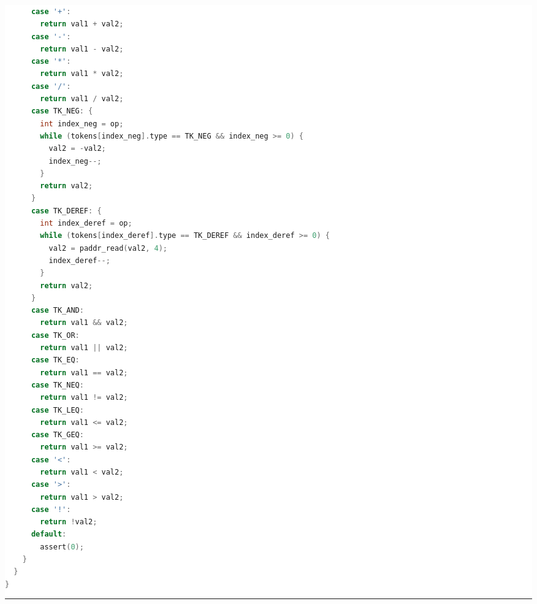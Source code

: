 ```c
      case '+':
        return val1 + val2;
      case '-':
        return val1 - val2;
      case '*':
        return val1 * val2;
      case '/':
        return val1 / val2;
      case TK_NEG: {
        int index_neg = op;
        while (tokens[index_neg].type == TK_NEG && index_neg >= 0) {
          val2 = -val2;
          index_neg--;
        }
        return val2;
      }
      case TK_DEREF: {
        int index_deref = op;
        while (tokens[index_deref].type == TK_DEREF && index_deref >= 0) {
          val2 = paddr_read(val2, 4);
          index_deref--;
        }
        return val2;
      }
      case TK_AND:
        return val1 && val2;
      case TK_OR:
        return val1 || val2;
      case TK_EQ:
        return val1 == val2;
      case TK_NEQ:
        return val1 != val2;
      case TK_LEQ:
        return val1 <= val2;
      case TK_GEQ:
        return val1 >= val2;
      case '<':
        return val1 < val2;
      case '>':
        return val1 > val2;
      case '!':
        return !val2;
      default:
        assert(0);
    }
  }
}
```



---
